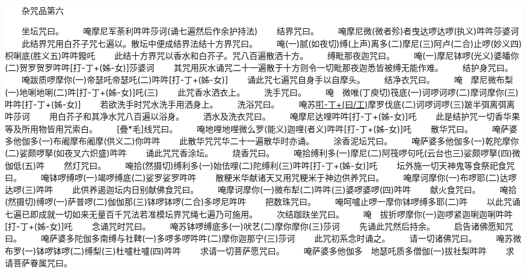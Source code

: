 
　　杂咒品第六

　　坐坛咒曰。
　　唵摩尼军荼利吽吽莎诃(诵七遍然后作余护持法)
　　结界咒曰。
　　唵摩尼微(微者殄)者曳达啰达啰(执义)吽吽莎婆诃
　　此结界咒用白芥子咒七遍以。散坛中便成结界法结十方界咒曰。
　　唵(一)腻(如夜切)缚(上声)离多(二)摩尼(三)阿卢(二合)止啰(妙义四)枳唎底(胜义五)吽吽鏺吒
　　此结十方界咒以香水和白芥子。咒八百遍散洒十方。
　　缚毗那夜迦咒曰。
　　唵(一)摩尼钵啰(光义)婆皤你(二)贺罗贺罗吽吽[打-丁+(姊-女)]莎婆诃
　　其咒用灰水诵咒二十一遍散于十方则令一切毗那夜迦悉皆被缚无能作难。
　　结护身咒曰。
　　唵跋质啰摩你(一)帝瑟吒帝瑟吒(二)吽吽[打-丁+(姊-女)]
　　诵此咒七遍咒自身手以自摩头。
　　结净衣咒曰。
　　唵　摩尼微布梨(一)地唎地唎(二)吽[打-丁+(姊-女)]吒(三)
　　此咒香水洒衣上。
　　洗手咒曰。
　　唵　微唯(丁庾切)筏底(一)诃啰诃啰(二)摩诃摩你(三)吽吽[打-丁+(姊-女)]
　　若欲洗手时咒水洗手用洒身上。
　　洗浴咒曰。
　　唵苏[咑-丁+(曰/工)](宁结切一)摩罗伐底(二)诃啰诃啰(三)跛半弭离弭离吽莎诃
　　用白芥子和其净水咒八百遍以浴身。
　　洒水及洗衣咒曰。
　　唵摩尼达哩吽吽[打-丁+(姊-女)]吒
　　此是结护咒一切香华果等及所用物皆用咒索白。
　　[疊*毛]线咒曰。
　　唵地哩地哩微么罗(能义)迦哩(者义)吽吽[打-丁+(姊-女)]吒
　　散华咒曰。
　　唵萨婆多他伽多(一)布阇摩布阇摩(供义二)你吽吽
　　此散华咒咒华二十一遍散华时亦诵。
　　涂香泥坛咒曰。
　　唵萨婆多他伽多(一)乾陀摩你(二)娑颇啰拏(如夜叉六炽盛)吽吽
　　诵此咒咒香涂坛。
　　烧香咒曰。
　　唵拾缚利多(一)摩尼(二)阿筏啰句吒(云台也三)娑颇啰拏(四)微伽低(五)吽
　　然灯咒曰。
　　唵拾(然摄切)缚利多(一)始佉哩(二)陀缚利(三)吽吽[打-丁+(姊-女)]吒
　　坛外施一切天神鬼等食祭祀食咒曰。
　　唵钵啰缚啰(一)竭啰缚底(二)娑罗娑罗吽吽
　　散粳米华献诸天又用咒粳米于神边供养咒曰。
　　唵摩诃摩你(一)布啰耶(二)达啰达啰(三)吽吽
　　此供养遏迦坛内日别献佛食咒曰。
　　唵摩诃摩你(一)微布犁(二)吽吽(三)婆啰婆啰(四)吽吽
　　献火食咒曰。
　　唵拾(然摄切)缚啰(一)萨普啰(二)伽伽那(三)钵啰钵啰(二合)多啰尼吽吽
　　把数珠咒曰。
　　唵呵嚧止啰一摩你钵啰缚多耶(二)吽
　　以此咒诵七遍已即成就一切如来无量百千咒法若准模坛界咒绳七遍乃可施用。
　　次结跏趺坐咒曰。
　　唵　拔折啰摩你(一)迦啰紧迦唎迦唎吽吽[打-丁+(姊-女)]吒
　　念诵咒时咒曰。
　　唵苏钵啰缚底多(一)吠艺(二)摩你摩你(三)莎诃
　　先诵此咒然后持余。
　　启告诸佛愿知咒曰。
　　唵萨婆多陀伽多南缚与社鞞(一)多啰多啰吽吽(二)摩你迦那宁(三)莎诃
　　此咒初系念时诵之。
　　请一切诸佛咒曰。
　　唵苏微布罗(一)钵啰钵啰(二)缚梨(三)杜嚧杜嚧(四)吽吽
　　求请一切菩萨愿咒曰。
　　唵萨婆多他伽多　地瑟吒质多僧伽(一)拔社梨吽吽
　　求请菩萨眷属咒曰。